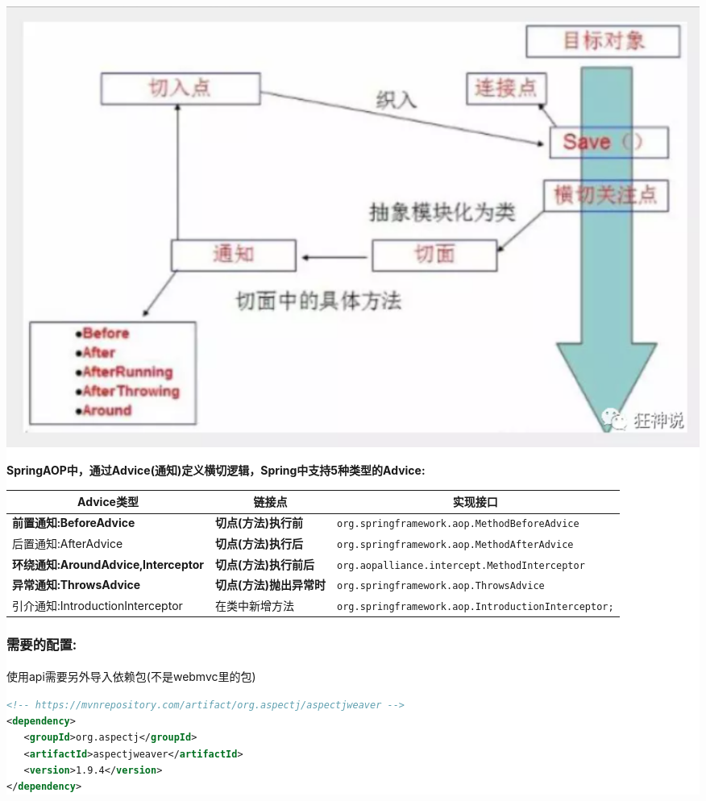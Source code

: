 ![image-20220403150319548](Spring/image-20220403150319548.png)



**SpringAOP中，通过Advice(通知)定义横切逻辑，Spring中支持5种类型的Advice:**

| Advice类型                            | 链接点                   | 实现接口                                           |
| ------------------------------------- | ------------------------ | -------------------------------------------------- |
| **前置通知:BeforeAdvice**             | **切点(方法)执行前**     | `org.springframework.aop.MethodBeforeAdvice`       |
| 后置通知:AfterAdvice                  | **切点(方法)执行后**     | `org.springframework.aop.MethodAfterAdvice`        |
| **环绕通知:AroundAdvice,Interceptor** | **切点(方法)执行前后**   | `org.aopalliance.intercept.MethodInterceptor`      |
| **异常通知:ThrowsAdvice**             | **切点(方法)抛出异常时** | `org.springframework.aop.ThrowsAdvice`             |
| 引介通知:IntroductionInterceptor      | 在类中新增方法           | `org.springframework.aop.IntroductionInterceptor;` |



### 需要的配置:

使用api需要另外导入依赖包(不是webmvc里的包)

```xml
<!-- https://mvnrepository.com/artifact/org.aspectj/aspectjweaver -->
<dependency>
   <groupId>org.aspectj</groupId>
   <artifactId>aspectjweaver</artifactId>
   <version>1.9.4</version>
</dependency>
```
